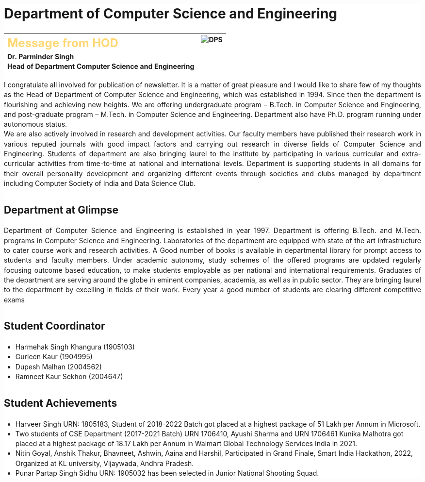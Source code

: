 # Department of Computer Science and Engineering  

| <b style = "font-size:24px;color:#FDD771"> Message from HOD <br> </b>Dr. Parminder Singh <br>Head of Department Computer Science and Engineering | ![DPS](Images/DPS.jpg)   |
|:--------|:------|

<div align = "justify">
I congratulate all involved for publication of newsletter. It is a matter of great pleasure and I would like to share few of my thoughts as the Head of Department of Computer Science and Engineering, which was established in 1994. Since then the department is flourishing and achieving new heights. We are offering undergraduate program – B.Tech. in Computer Science and Engineering, and post-graduate program – M.Tech. in Computer Science and Engineering. Department also have Ph.D. program running under autonomous status.<br>
We are also actively involved in research and development activities. Our faculty members have published their research work in various reputed journals with good impact factors and carrying out research in diverse fields of Computer Science and Engineering. Students of department are also bringing laurel to the institute by participating in various curricular and extra-curricular activities from time-to-time at national and international levels. Department is supporting students in all domains for their overall personality development and organizing different events through societies and clubs managed by department including Computer Society of India and Data Science Club.
</div>

## Department at Glimpse

<div align = "justify"> Department of Computer Science and Engineering is established in year 1997. Department is offering B.Tech. and M.Tech. programs in Computer Science and Engineering. Laboratories of the department are equipped with state of the art infrastructure to cater course work and research activities. A Good number of books is available in departmental library for prompt access to students and faculty members. Under academic autonomy, study schemes of the offered programs are updated regularly focusing outcome based education, to make students employable as per national and international requirements. Graduates of the department are serving around the globe in eminent companies, academia, as well as in public sector. They are bringing laurel to the department by excelling in fields of their work. Every year a good number of students are clearing different competitive exams</div>

## Student Coordinator
- Harmehak Singh Khangura (1905103)
- Gurleen Kaur (1904995)
- Dupesh Malhan (2004562)
- Ramneet Kaur Sekhon (2004647)

## Student Achievements

- Harveer Singh URN: 1805183, Student of 2018-2022 Batch got placed at a highest package of 51 Lakh per Annum in Microsoft.
- Two students of CSE Department (2017-2021 Batch) URN 1706410, Ayushi Sharma and URN 1706461 Kunika Malhotra got placed at a highest package of 18.17 Lakh per Annum in Walmart Global Technology Services India in 2021.
- Nitin Goyal, Anshik Thakur, Bhavneet, Ashwin, Aaina and Harshil, Participated in Grand Finale, Smart India Hackathon, 2022, Organized at KL university, Vijaywada, Andhra Pradesh.   
- Punar Partap Singh Sidhu URN: 1905032 has been selected in Junior National Shooting Squad.
